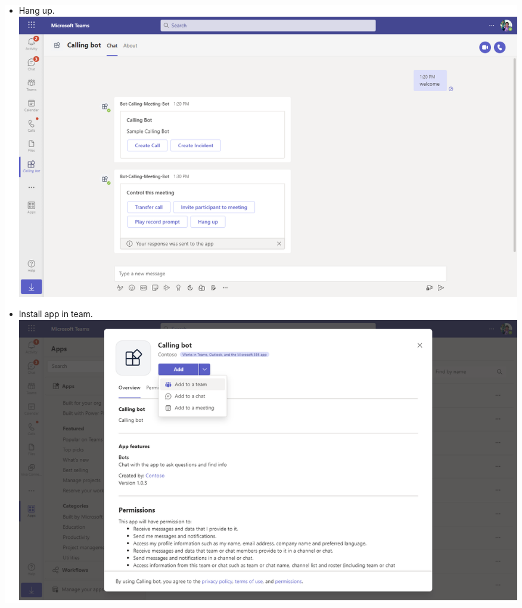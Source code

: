 * Hang up. 
![BotCallingMeeting12 ](Images/BotCallingMeeting12.png)

* Install app in team.
![BotCallingMeeting13 ](Images/BotCallingMeeting13.png)
